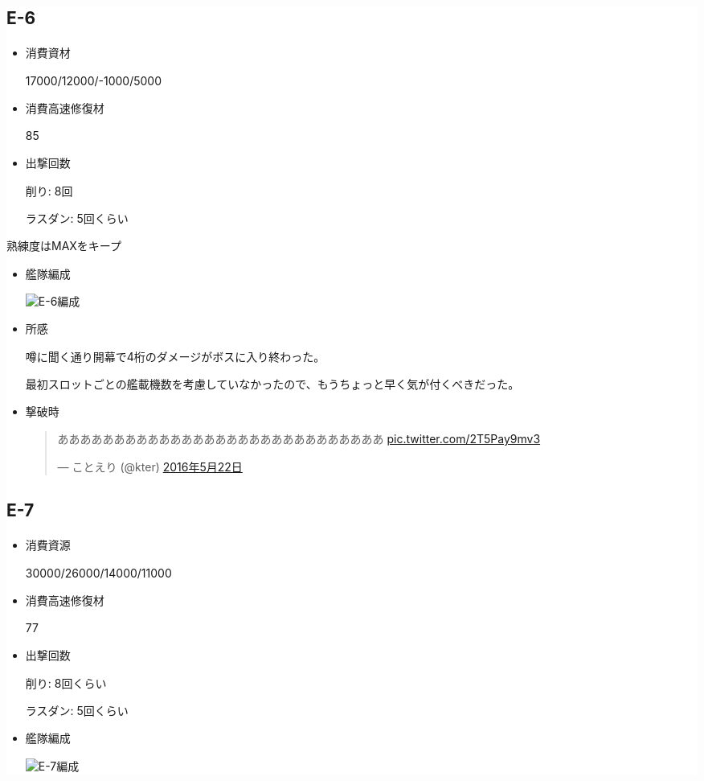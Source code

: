 ## E-6

  * 消費資材
    
    17000/12000/-1000/5000

  * 消費高速修復材
    
    85

  * 出撃回数
    
    削り: 8回
    
    ラスダン: 5回くらい

熟練度はMAXをキープ

  * 艦隊編成
    
    ![E-6編成](http://img.kter.jp/2016/0522/e-6.png)

  * 所感
    
    噂に聞く通り開幕で4桁のダメージがボスに入り終わった。
    
    最初スロットごとの艦載機数を考慮していなかったので、もうちょっと早く気が付くべきだった。

  * 撃破時
    
    <blockquote class="twitter-tweet">
      <p lang="ja" dir="ltr">
        あああああああああああああああああああああああああああああ <a href="https://t.co/2T5Pay9mv3">pic.twitter.com/2T5Pay9mv3</a>
      </p>
      
      <p>
        &mdash; ことえり (@kter) <a href="https://twitter.com/kter/status/734326122502967296">2016年5月22日</a>
      </p>
    </blockquote>

## E-7

  * 消費資源
    
    30000/26000/14000/11000

  * 消費高速修復材
    
    77

  * 出撃回数
    
    削り: 8回くらい
    
    ラスダン: 5回くらい

  * 艦隊編成
    
    ![E-7編成](http://img.kter.jp/2016/0528/e-7.png)
